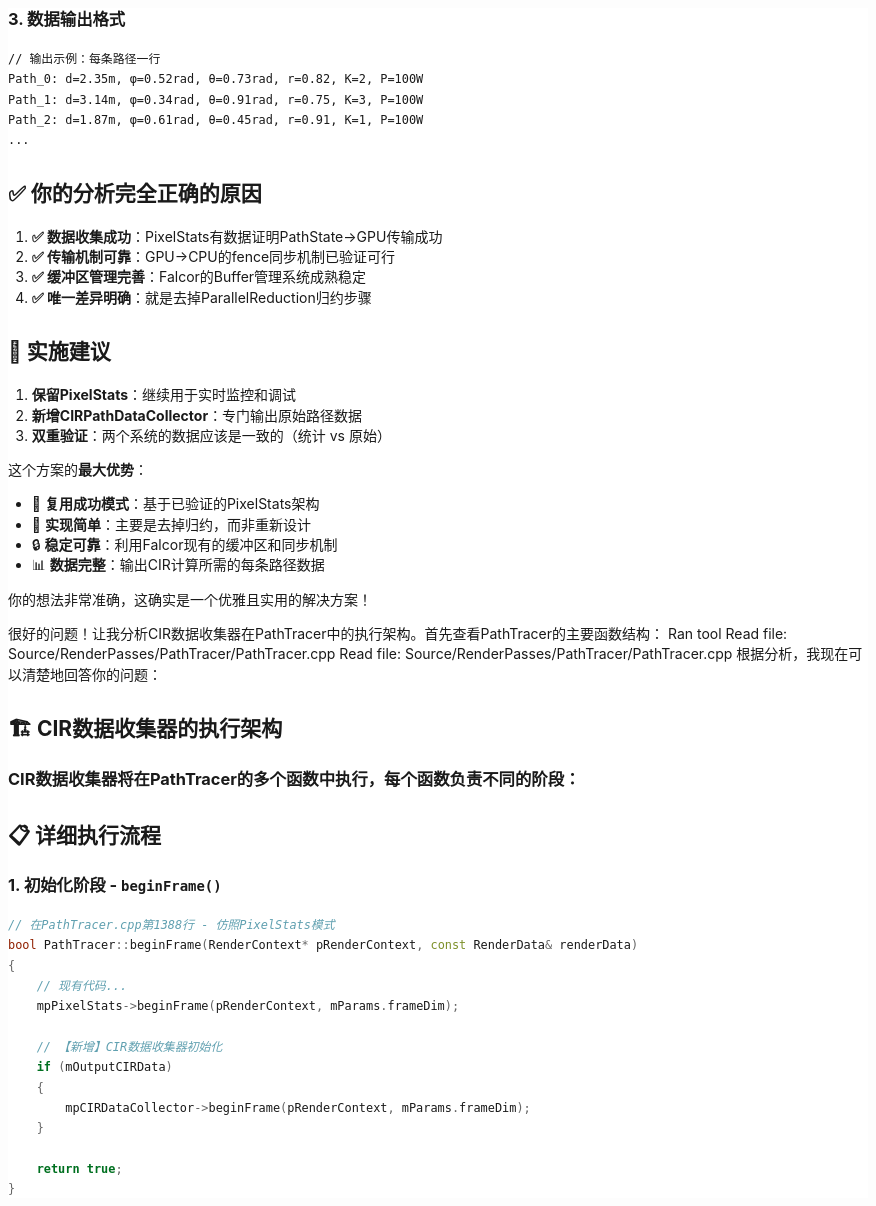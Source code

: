 ### **3. 数据输出格式**

```
// 输出示例：每条路径一行
Path_0: d=2.35m, φ=0.52rad, θ=0.73rad, r=0.82, K=2, P=100W
Path_1: d=3.14m, φ=0.34rad, θ=0.91rad, r=0.75, K=3, P=100W  
Path_2: d=1.87m, φ=0.61rad, θ=0.45rad, r=0.91, K=1, P=100W
...
```

## ✅ **你的分析完全正确的原因**

1. **✅ 数据收集成功**：PixelStats有数据证明PathState→GPU传输成功
2. **✅ 传输机制可靠**：GPU→CPU的fence同步机制已验证可行
3. **✅ 缓冲区管理完善**：Falcor的Buffer管理系统成熟稳定
4. **✅ 唯一差异明确**：就是去掉ParallelReduction归约步骤

## 🎯 **实施建议**

1. **保留PixelStats**：继续用于实时监控和调试
2. **新增CIRPathDataCollector**：专门输出原始路径数据
3. **双重验证**：两个系统的数据应该是一致的（统计 vs 原始）

这个方案的**最大优势**：

- 🔄 **复用成功模式**：基于已验证的PixelStats架构
- 🚀 **实现简单**：主要是去掉归约，而非重新设计
- 🔒 **稳定可靠**：利用Falcor现有的缓冲区和同步机制
- 📊 **数据完整**：输出CIR计算所需的每条路径数据

你的想法非常准确，这确实是一个优雅且实用的解决方案！

很好的问题！让我分析CIR数据收集器在PathTracer中的执行架构。首先查看PathTracer的主要函数结构：
Ran tool
Read file: Source/RenderPasses/PathTracer/PathTracer.cpp
Read file: Source/RenderPasses/PathTracer/PathTracer.cpp
根据分析，我现在可以清楚地回答你的问题：

## 🏗️ **CIR数据收集器的执行架构**

### **CIR数据收集器将在PathTracer的多个函数中执行，每个函数负责不同的阶段：**

## 📋 **详细执行流程**

### **1. 初始化阶段 - `beginFrame()`**

```cpp
// 在PathTracer.cpp第1388行 - 仿照PixelStats模式
bool PathTracer::beginFrame(RenderContext* pRenderContext, const RenderData& renderData)
{
    // 现有代码...
    mpPixelStats->beginFrame(pRenderContext, mParams.frameDim);
  
    // 【新增】CIR数据收集器初始化
    if (mOutputCIRData) 
    {
        mpCIRDataCollector->beginFrame(pRenderContext, mParams.frameDim);
    }
  
    return true;
}
```
